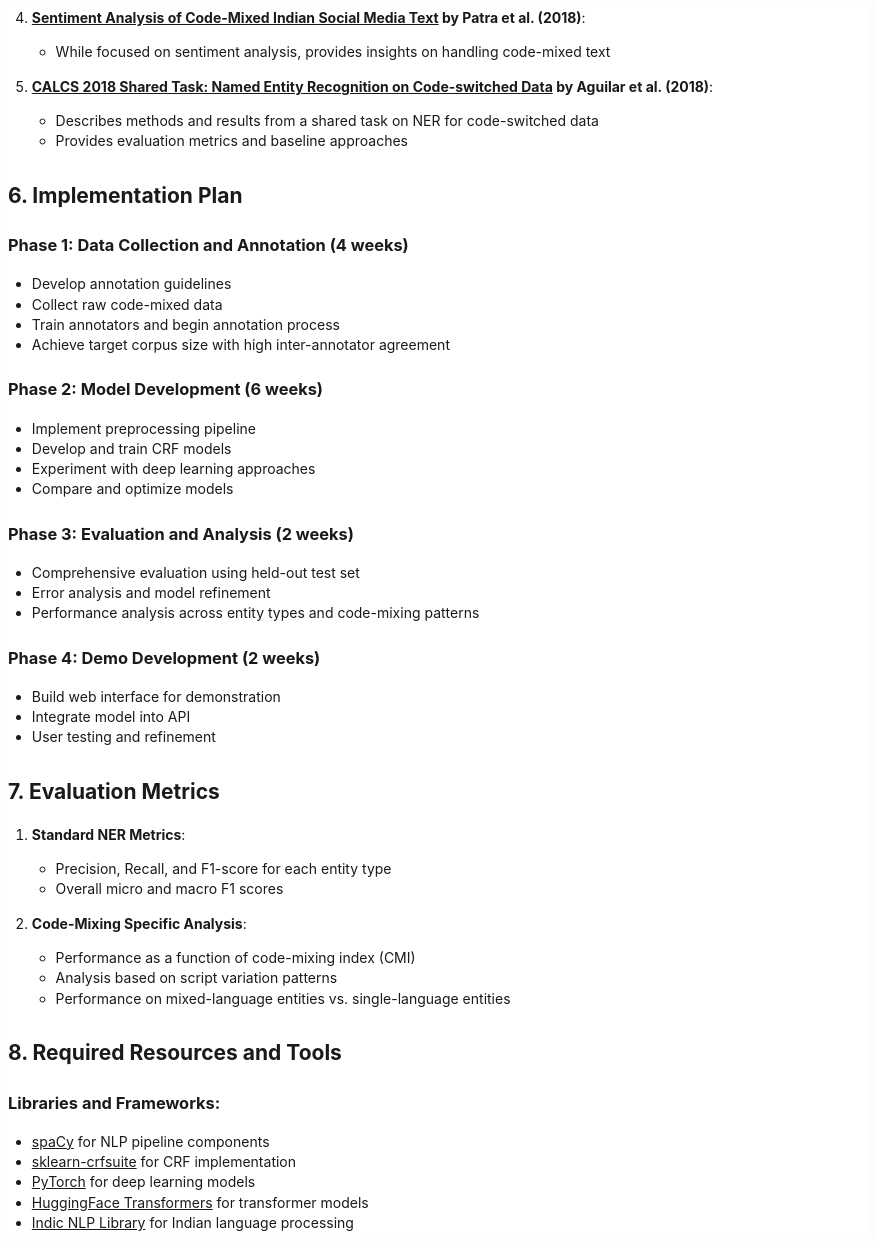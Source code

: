 4. **[Sentiment Analysis of Code-Mixed Indian Social Media Text](https://www.aclweb.org/anthology/W18-6120.pdf) by Patra et al. (2018)**:
   - While focused on sentiment analysis, provides insights on handling code-mixed text

5. **[CALCS 2018 Shared Task: Named Entity Recognition on Code-switched Data](https://www.aclweb.org/anthology/W18-3219.pdf) by Aguilar et al. (2018)**:
   - Describes methods and results from a shared task on NER for code-switched data
   - Provides evaluation metrics and baseline approaches

## 6. Implementation Plan

### Phase 1: Data Collection and Annotation (4 weeks)
- Develop annotation guidelines
- Collect raw code-mixed data
- Train annotators and begin annotation process
- Achieve target corpus size with high inter-annotator agreement

### Phase 2: Model Development (6 weeks)
- Implement preprocessing pipeline
- Develop and train CRF models
- Experiment with deep learning approaches
- Compare and optimize models

### Phase 3: Evaluation and Analysis (2 weeks)
- Comprehensive evaluation using held-out test set
- Error analysis and model refinement
- Performance analysis across entity types and code-mixing patterns

### Phase 4: Demo Development (2 weeks)
- Build web interface for demonstration
- Integrate model into API
- User testing and refinement

## 7. Evaluation Metrics

1. **Standard NER Metrics**:
   - Precision, Recall, and F1-score for each entity type
   - Overall micro and macro F1 scores

2. **Code-Mixing Specific Analysis**:
   - Performance as a function of code-mixing index (CMI)
   - Analysis based on script variation patterns
   - Performance on mixed-language entities vs. single-language entities

## 8. Required Resources and Tools

### Libraries and Frameworks:
- [spaCy](https://spacy.io/) for NLP pipeline components
- [sklearn-crfsuite](https://sklearn-crfsuite.readthedocs.io/) for CRF implementation
- [PyTorch](https://pytorch.org/) for deep learning models
- [HuggingFace Transformers](https://huggingface.co/transformers/) for transformer models
- [Indic NLP Library](https://github.com/anoopkunchukuttan/indic_nlp_library) for Indian language processing
